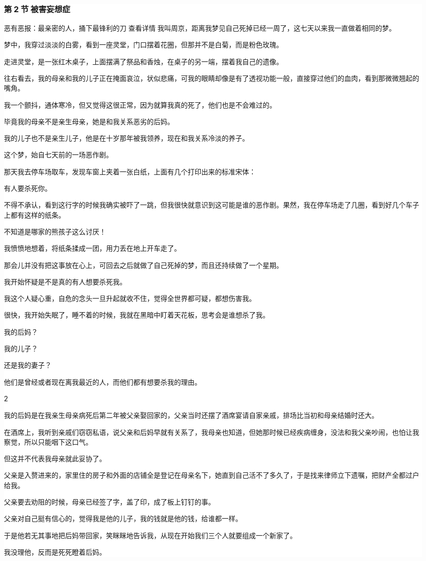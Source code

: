 ### 第 2 节 被害妄想症

恶有恶报：最亲密的人，捅下最锋利的刀
查看详情
我叫周京，距离我梦见自己死掉已经一周了，这七天以来我一直做着相同的梦。

梦中，我穿过淡淡的白雾，看到一座灵堂，门口摆着花圈，但那并不是白菊，而是粉色玫瑰。

走进灵堂，是一张红木桌子，上面摆满了祭品和香烛，在桌子的另一端，摆着我自己的遗像。

往右看去，我的母亲和我的儿子正在掩面哀泣，状似悲痛，可我的眼睛却像是有了透视功能一般，直接穿过他们的血肉，看到那微微翘起的嘴角。

我一个颤抖，通体寒冷，但又觉得这很正常，因为就算我真的死了，他们也是不会难过的。

毕竟我的母亲不是亲生母亲，她是和我关系恶劣的后妈。

我的儿子也不是亲生儿子，他是在十岁那年被我领养，现在和我关系冷淡的养子。

这个梦，始自七天前的一场恶作剧。

那天我去停车场取车，发现车窗上夹着一张白纸，上面有几个打印出来的标准宋体：

有人要杀死你。

不得不承认，看到这行字的时候我确实被吓了一跳，但我很快就意识到这可能是谁的恶作剧。果然，我在停车场走了几圈，看到好几个车子上都有这样的纸条。

不知道是哪家的熊孩子这么讨厌！

我愤愤地想着，将纸条揉成一团，用力丢在地上开车走了。

那会儿并没有把这事放在心上，可回去之后就做了自己死掉的梦，而且还持续做了一个星期。

我开始怀疑是不是真的有人想要杀死我。

我这个人疑心重，自危的念头一旦升起就收不住，觉得全世界都可疑，都想伤害我。

很快，我开始失眠了，睡不着的时候，我就在黑暗中盯着天花板，思考会是谁想杀了我。

我的后妈？

我的儿子？

还是我的妻子？

他们是曾经或者现在离我最近的人，而他们都有想要杀我的理由。

2

我的后妈是在我亲生母亲病死后第二年被父亲娶回家的，父亲当时还摆了酒席宴请自家亲戚，排场比当初和母亲结婚时还大。

在酒席上，我听到亲戚们窃窃私语，说父亲和后妈早就有关系了，我母亲也知道，但她那时候已经疾病缠身，没法和我父亲吵闹，也怕让我察觉，所以只能咽下这口气。

但这并不代表我母亲就此妥协了。

父亲是入赘进来的，家里住的房子和外面的店铺全是登记在母亲名下，她直到自己活不了多久了，于是找来律师立下遗嘱，把财产全都过户给我。

父亲要去劝阻的时候，母亲已经签了字，盖了印，成了板上钉钉的事。

父亲对自己挺有信心的，觉得我是他的儿子，我的钱就是他的钱，给谁都一样。

于是他若无其事地把后妈带回家，笑眯眯地告诉我，从现在开始我们三个人就要组成一个新家了。

我没理他，反而是死死瞪着后妈。
